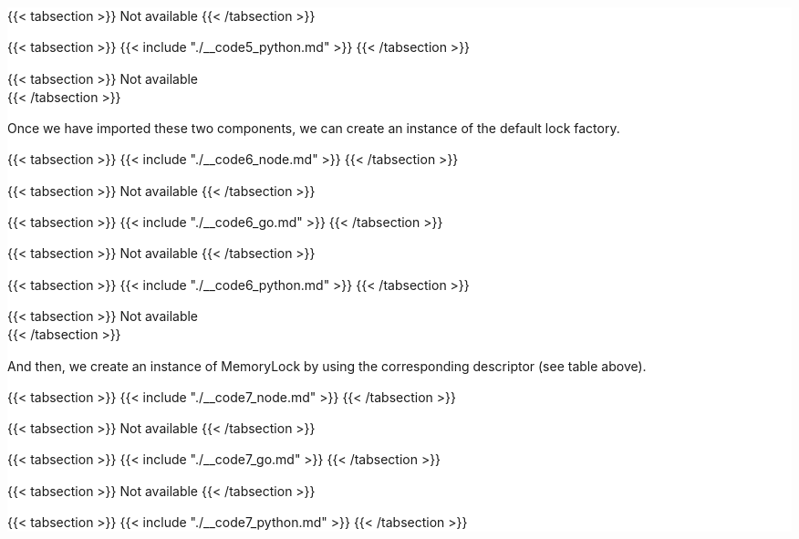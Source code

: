 {{< tabsection >}}
  Not available 
{{< /tabsection >}}

{{< tabsection >}}
  {{< include "./__code5_python.md" >}}
{{< /tabsection >}}

{{< tabsection >}}
  Not available  
{{< /tabsection >}}

Once we have imported these two components, we can create an instance of the default lock factory.

{{< tabsection >}}
  {{< include "./__code6_node.md" >}}
{{< /tabsection >}}

{{< tabsection >}}
  Not available 
{{< /tabsection >}}

{{< tabsection >}}
  {{< include "./__code6_go.md" >}}
{{< /tabsection >}}

{{< tabsection >}}
  Not available 
{{< /tabsection >}}

{{< tabsection >}}
  {{< include "./__code6_python.md" >}}
{{< /tabsection >}}

{{< tabsection >}}
  Not available  
{{< /tabsection >}}

And then, we create an instance of MemoryLock by using the corresponding descriptor (see table above).

{{< tabsection >}}
  {{< include "./__code7_node.md" >}}
{{< /tabsection >}}

{{< tabsection >}}
  Not available 
{{< /tabsection >}}

{{< tabsection >}}
  {{< include "./__code7_go.md" >}}
{{< /tabsection >}}

{{< tabsection >}}
  Not available 
{{< /tabsection >}}

{{< tabsection >}}
  {{< include "./__code7_python.md" >}}
{{< /tabsection >}}
